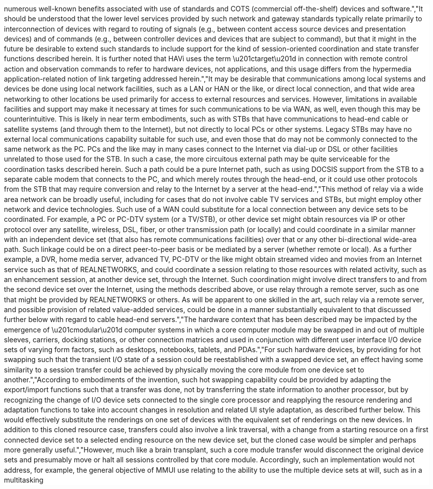 numerous well-known benefits associated with use of standards and COTS (commercial off-the-shelf) devices and software.","It should be understood that the lower level services provided by such network and gateway standards typically relate primarily to interconnection of devices with regard to routing of signals (e.g., between content access source devices and presentation devices) and of commands (e.g., between controller devices and devices that are subject to command), but that it might in the future be desirable to extend such standards to include support for the kind of session-oriented coordination and state transfer functions described herein. It is further noted that HAVi uses the term \u201ctarget\u201d in connection with remote control action and observation commands to refer to hardware devices, not applications, and this usage differs from the hypermedia application-related notion of link targeting addressed herein.","It may be desirable that communications among local systems and devices be done using local network facilities, such as a LAN or HAN or the like, or direct local connection, and that wide area networking to other locations be used primarily for access to external resources and services. However, limitations in available facilities and support may make it necessary at times for such communications to be via WAN, as well, even though this may be counterintuitive. This is likely in near term embodiments, such as with STBs that have communications to head-end cable or satellite systems (and through them to the Internet), but not directly to local PCs or other systems. Legacy STBs may have no external local communications capability suitable for such use, and even those that do may not be commonly connected to the same network as the PC. PCs and the like may in many cases connect to the Internet via dial-up or DSL or other facilities unrelated to those used for the STB. In such a case, the more circuitous external path may be quite serviceable for the coordination tasks described herein. Such a path could be a pure Internet path, such as using DOCSIS support from the STB to a separate cable modem that connects to the PC, and which merely routes through the head-end, or it could use other protocols from the STB that may require conversion and relay to the Internet by a server at the head-end.","This method of relay via a wide area network can be broadly useful, including for cases that do not involve cable TV services and STBs, but might employ other network and device technologies. Such use of a WAN could substitute for a local connection between any device sets to be coordinated. For example, a PC or PC-DTV system (or a TV\/STB), or other device set might obtain resources via IP or other protocol over any satellite, wireless, DSL, fiber, or other transmission path (or locally) and could coordinate in a similar manner with an independent device set (that also has remote communications facilities) over that or any other bi-directional wide-area path. Such linkage could be on a direct peer-to-peer basis or be mediated by a server (whether remote or local). As a further example, a DVR, home media server, advanced TV, PC-DTV or the like might obtain streamed video and movies from an Internet service such as that of REALNETWORKS, and could coordinate a session relating to those resources with related activity, such as an enhancement session, at another device set, through the Internet. Such coordination might involve direct transfers to and from the second device set over the Internet, using the methods described above, or use relay through a remote server, such as one that might be provided by REALNETWORKS or others. As will be apparent to one skilled in the art, such relay via a remote server, and possible provision of related value-added services, could be done in a manner substantially equivalent to that discussed further below with regard to cable head-end servers.","The hardware context that has been described may be impacted by the emergence of \u201cmodular\u201d computer systems in which a core computer module may be swapped in and out of multiple sleeves, carriers, docking stations, or other connection matrices and used in conjunction with different user interface I\/O device sets of varying form factors, such as desktops, notebooks, tablets, and PDAs.","For such hardware devices, by providing for hot swapping such that the transient I\/O state of a session could be reestablished with a swapped device set, an effect having some similarity to a session transfer could be achieved by physically moving the core module from one device set to another.","According to embodiments of the invention, such hot swapping capability could be provided by adapting the export\/import functions such that a transfer was done, not by transferring the state information to another processor, but by recognizing the change of I\/O device sets connected to the single core processor and reapplying the resource rendering and adaptation functions to take into account changes in resolution and related UI style adaptation, as described further below. This would effectively substitute the renderings on one set of devices with the equivalent set of renderings on the new devices. In addition to this cloned resource case, transfers could also involve a link traversal, with a change from a starting resource on a first connected device set to a selected ending resource on the new device set, but the cloned case would be simpler and perhaps more generally useful.","However, much like a brain transplant, such a core module transfer would disconnect the original device sets and presumably move or halt all sessions controlled by that core module. Accordingly, such an implementation would not address, for example, the general objective of MMUI use relating to the ability to use the multiple device sets at will, such as in a multitasking